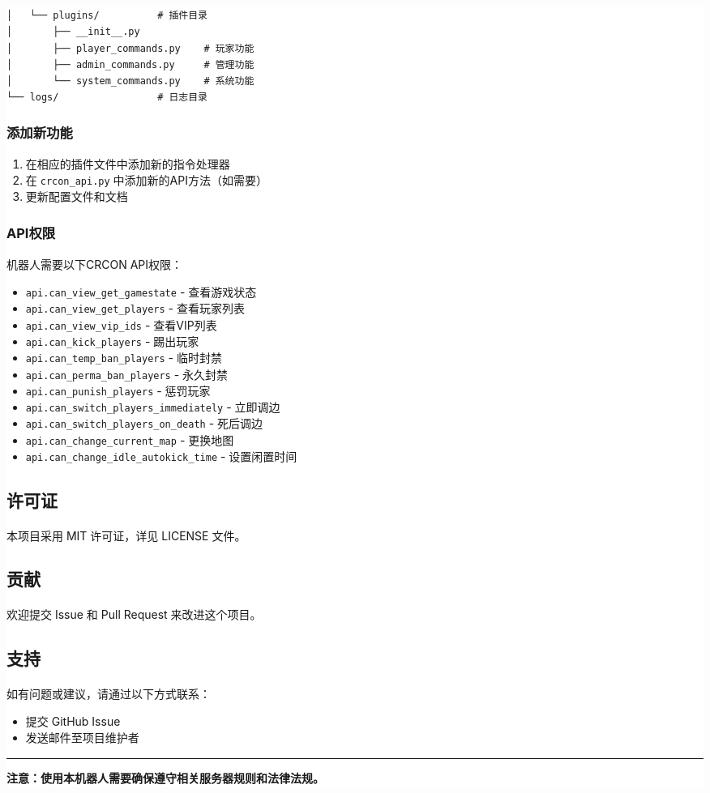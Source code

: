 ```
│   └── plugins/          # 插件目录
│       ├── __init__.py
│       ├── player_commands.py    # 玩家功能
│       ├── admin_commands.py     # 管理功能
│       └── system_commands.py    # 系统功能
└── logs/                 # 日志目录
```

### 添加新功能
1. 在相应的插件文件中添加新的指令处理器
2. 在 `crcon_api.py` 中添加新的API方法（如需要）
3. 更新配置文件和文档

### API权限
机器人需要以下CRCON API权限：
- `api.can_view_get_gamestate` - 查看游戏状态
- `api.can_view_get_players` - 查看玩家列表
- `api.can_view_vip_ids` - 查看VIP列表
- `api.can_kick_players` - 踢出玩家
- `api.can_temp_ban_players` - 临时封禁
- `api.can_perma_ban_players` - 永久封禁
- `api.can_punish_players` - 惩罚玩家
- `api.can_switch_players_immediately` - 立即调边
- `api.can_switch_players_on_death` - 死后调边
- `api.can_change_current_map` - 更换地图
- `api.can_change_idle_autokick_time` - 设置闲置时间

## 许可证

本项目采用 MIT 许可证，详见 LICENSE 文件。

## 贡献

欢迎提交 Issue 和 Pull Request 来改进这个项目。

## 支持

如有问题或建议，请通过以下方式联系：
- 提交 GitHub Issue
- 发送邮件至项目维护者

---

**注意：使用本机器人需要确保遵守相关服务器规则和法律法规。**